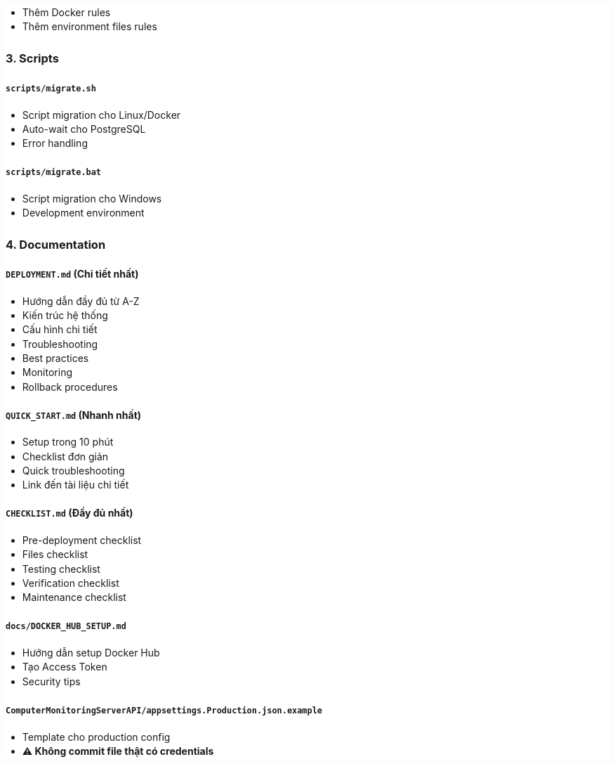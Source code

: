 - Thêm Docker rules
- Thêm environment files rules

### 3. Scripts

#### `scripts/migrate.sh`

- Script migration cho Linux/Docker
- Auto-wait cho PostgreSQL
- Error handling

#### `scripts/migrate.bat`

- Script migration cho Windows
- Development environment

### 4. Documentation

#### `DEPLOYMENT.md` (Chi tiết nhất)

- Hướng dẫn đầy đủ từ A-Z
- Kiến trúc hệ thống
- Cấu hình chi tiết
- Troubleshooting
- Best practices
- Monitoring
- Rollback procedures

#### `QUICK_START.md` (Nhanh nhất)

- Setup trong 10 phút
- Checklist đơn giản
- Quick troubleshooting
- Link đến tài liệu chi tiết

#### `CHECKLIST.md` (Đầy đủ nhất)

- Pre-deployment checklist
- Files checklist
- Testing checklist
- Verification checklist
- Maintenance checklist

#### `docs/DOCKER_HUB_SETUP.md`

- Hướng dẫn setup Docker Hub
- Tạo Access Token
- Security tips

#### `ComputerMonitoringServerAPI/appsettings.Production.json.example`

- Template cho production config
- **⚠️ Không commit file thật có credentials**
